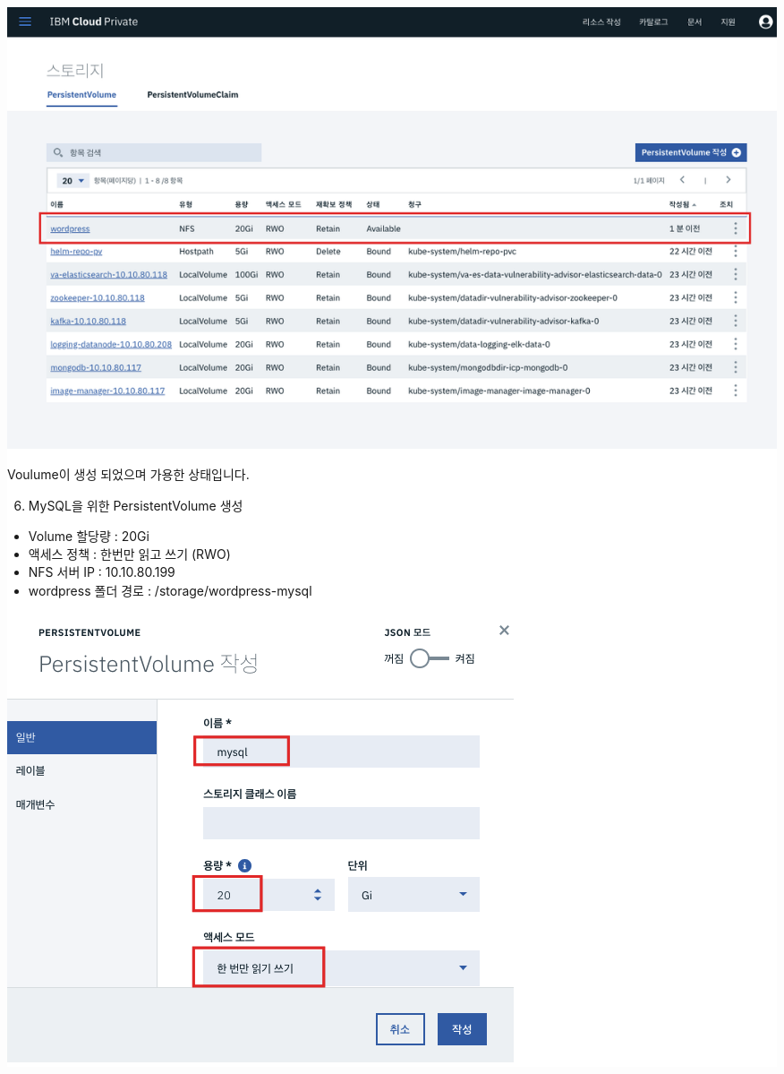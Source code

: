 ![Alt ICP-NFS](./images/deploy-mysql-wordpress05.png)

Voulume이 생성 되었으며 가용한 상태입니다.


6. MySQL을 위한 PersistentVolume 생성
- Volume 할당량 : 20Gi
- 액세스 정책 : 한번만 읽고 쓰기 (RWO)
- NFS 서버 IP : 10.10.80.199
- wordpress 폴더 경로 : /storage/wordpress-mysql

![Alt ICP-NFS](./images/deploy-mysql-wordpress06.png)